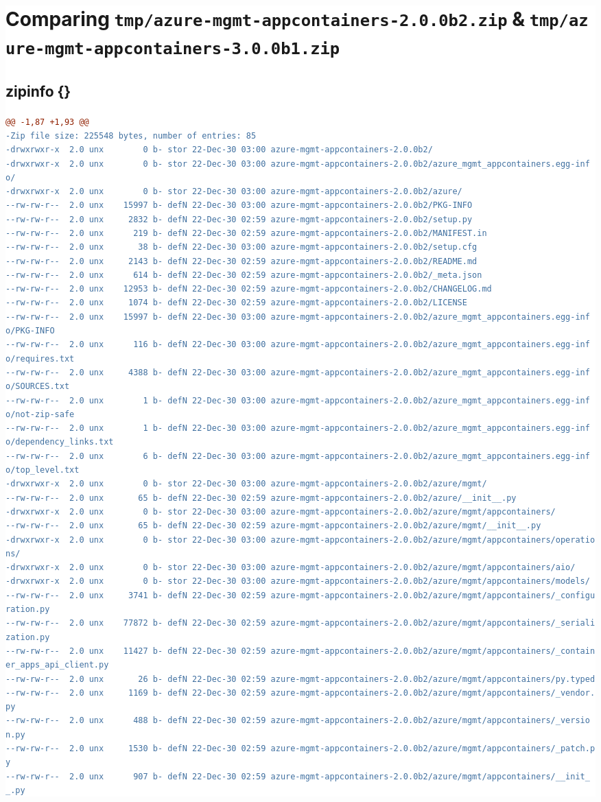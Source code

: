 # Comparing `tmp/azure-mgmt-appcontainers-2.0.0b2.zip` & `tmp/azure-mgmt-appcontainers-3.0.0b1.zip`

## zipinfo {}

```diff
@@ -1,87 +1,93 @@
-Zip file size: 225548 bytes, number of entries: 85
-drwxrwxr-x  2.0 unx        0 b- stor 22-Dec-30 03:00 azure-mgmt-appcontainers-2.0.0b2/
-drwxrwxr-x  2.0 unx        0 b- stor 22-Dec-30 03:00 azure-mgmt-appcontainers-2.0.0b2/azure_mgmt_appcontainers.egg-info/
-drwxrwxr-x  2.0 unx        0 b- stor 22-Dec-30 03:00 azure-mgmt-appcontainers-2.0.0b2/azure/
--rw-rw-r--  2.0 unx    15997 b- defN 22-Dec-30 03:00 azure-mgmt-appcontainers-2.0.0b2/PKG-INFO
--rw-rw-r--  2.0 unx     2832 b- defN 22-Dec-30 02:59 azure-mgmt-appcontainers-2.0.0b2/setup.py
--rw-rw-r--  2.0 unx      219 b- defN 22-Dec-30 02:59 azure-mgmt-appcontainers-2.0.0b2/MANIFEST.in
--rw-rw-r--  2.0 unx       38 b- defN 22-Dec-30 03:00 azure-mgmt-appcontainers-2.0.0b2/setup.cfg
--rw-rw-r--  2.0 unx     2143 b- defN 22-Dec-30 02:59 azure-mgmt-appcontainers-2.0.0b2/README.md
--rw-rw-r--  2.0 unx      614 b- defN 22-Dec-30 02:59 azure-mgmt-appcontainers-2.0.0b2/_meta.json
--rw-rw-r--  2.0 unx    12953 b- defN 22-Dec-30 02:59 azure-mgmt-appcontainers-2.0.0b2/CHANGELOG.md
--rw-rw-r--  2.0 unx     1074 b- defN 22-Dec-30 02:59 azure-mgmt-appcontainers-2.0.0b2/LICENSE
--rw-rw-r--  2.0 unx    15997 b- defN 22-Dec-30 03:00 azure-mgmt-appcontainers-2.0.0b2/azure_mgmt_appcontainers.egg-info/PKG-INFO
--rw-rw-r--  2.0 unx      116 b- defN 22-Dec-30 03:00 azure-mgmt-appcontainers-2.0.0b2/azure_mgmt_appcontainers.egg-info/requires.txt
--rw-rw-r--  2.0 unx     4388 b- defN 22-Dec-30 03:00 azure-mgmt-appcontainers-2.0.0b2/azure_mgmt_appcontainers.egg-info/SOURCES.txt
--rw-rw-r--  2.0 unx        1 b- defN 22-Dec-30 03:00 azure-mgmt-appcontainers-2.0.0b2/azure_mgmt_appcontainers.egg-info/not-zip-safe
--rw-rw-r--  2.0 unx        1 b- defN 22-Dec-30 03:00 azure-mgmt-appcontainers-2.0.0b2/azure_mgmt_appcontainers.egg-info/dependency_links.txt
--rw-rw-r--  2.0 unx        6 b- defN 22-Dec-30 03:00 azure-mgmt-appcontainers-2.0.0b2/azure_mgmt_appcontainers.egg-info/top_level.txt
-drwxrwxr-x  2.0 unx        0 b- stor 22-Dec-30 03:00 azure-mgmt-appcontainers-2.0.0b2/azure/mgmt/
--rw-rw-r--  2.0 unx       65 b- defN 22-Dec-30 02:59 azure-mgmt-appcontainers-2.0.0b2/azure/__init__.py
-drwxrwxr-x  2.0 unx        0 b- stor 22-Dec-30 03:00 azure-mgmt-appcontainers-2.0.0b2/azure/mgmt/appcontainers/
--rw-rw-r--  2.0 unx       65 b- defN 22-Dec-30 02:59 azure-mgmt-appcontainers-2.0.0b2/azure/mgmt/__init__.py
-drwxrwxr-x  2.0 unx        0 b- stor 22-Dec-30 03:00 azure-mgmt-appcontainers-2.0.0b2/azure/mgmt/appcontainers/operations/
-drwxrwxr-x  2.0 unx        0 b- stor 22-Dec-30 03:00 azure-mgmt-appcontainers-2.0.0b2/azure/mgmt/appcontainers/aio/
-drwxrwxr-x  2.0 unx        0 b- stor 22-Dec-30 03:00 azure-mgmt-appcontainers-2.0.0b2/azure/mgmt/appcontainers/models/
--rw-rw-r--  2.0 unx     3741 b- defN 22-Dec-30 02:59 azure-mgmt-appcontainers-2.0.0b2/azure/mgmt/appcontainers/_configuration.py
--rw-rw-r--  2.0 unx    77872 b- defN 22-Dec-30 02:59 azure-mgmt-appcontainers-2.0.0b2/azure/mgmt/appcontainers/_serialization.py
--rw-rw-r--  2.0 unx    11427 b- defN 22-Dec-30 02:59 azure-mgmt-appcontainers-2.0.0b2/azure/mgmt/appcontainers/_container_apps_api_client.py
--rw-rw-r--  2.0 unx       26 b- defN 22-Dec-30 02:59 azure-mgmt-appcontainers-2.0.0b2/azure/mgmt/appcontainers/py.typed
--rw-rw-r--  2.0 unx     1169 b- defN 22-Dec-30 02:59 azure-mgmt-appcontainers-2.0.0b2/azure/mgmt/appcontainers/_vendor.py
--rw-rw-r--  2.0 unx      488 b- defN 22-Dec-30 02:59 azure-mgmt-appcontainers-2.0.0b2/azure/mgmt/appcontainers/_version.py
--rw-rw-r--  2.0 unx     1530 b- defN 22-Dec-30 02:59 azure-mgmt-appcontainers-2.0.0b2/azure/mgmt/appcontainers/_patch.py
--rw-rw-r--  2.0 unx      907 b- defN 22-Dec-30 02:59 azure-mgmt-appcontainers-2.0.0b2/azure/mgmt/appcontainers/__init__.py
```